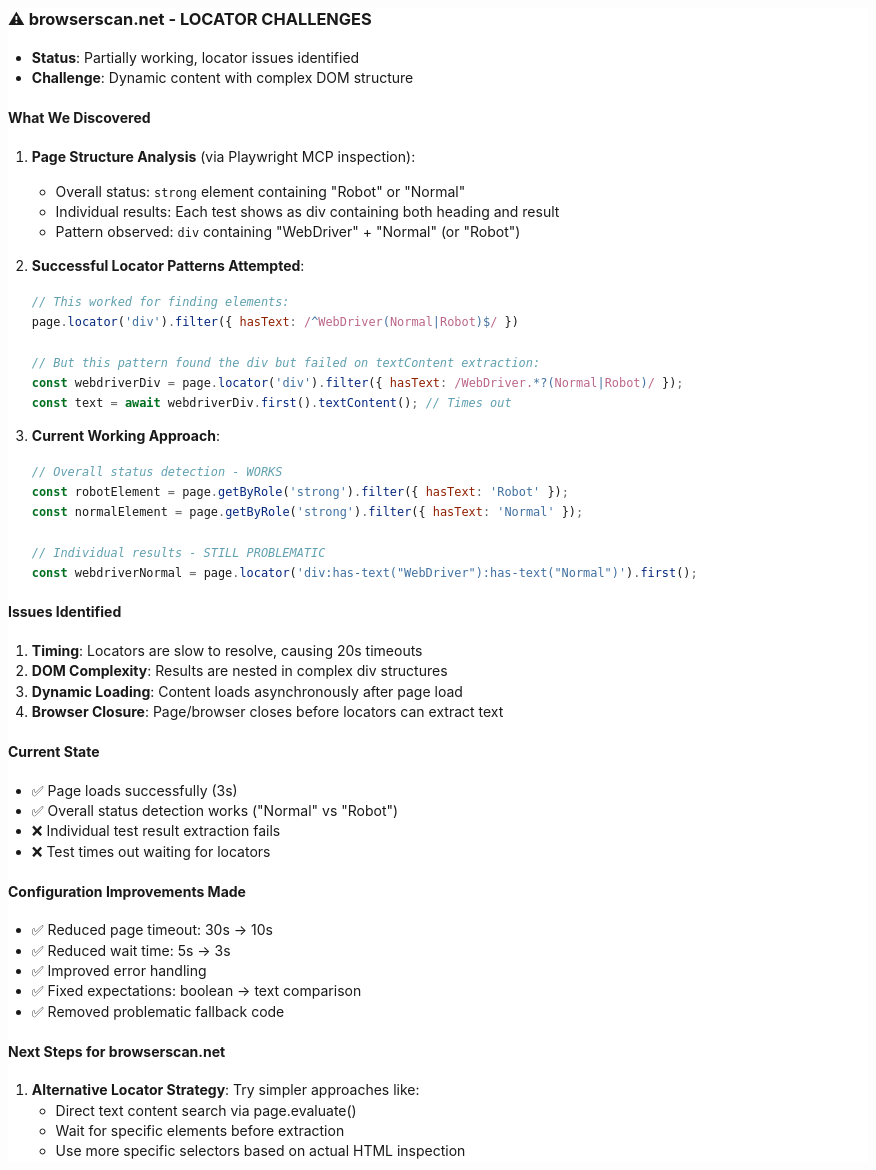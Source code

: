 ### ⚠️ browserscan.net - LOCATOR CHALLENGES
- **Status**: Partially working, locator issues identified
- **Challenge**: Dynamic content with complex DOM structure

#### What We Discovered
1. **Page Structure Analysis** (via Playwright MCP inspection):
   - Overall status: `strong` element containing "Robot" or "Normal"
   - Individual results: Each test shows as div containing both heading and result
   - Pattern observed: `div` containing "WebDriver" + "Normal" (or "Robot")

2. **Successful Locator Patterns Attempted**:
   ```javascript
   // This worked for finding elements:
   page.locator('div').filter({ hasText: /^WebDriver(Normal|Robot)$/ })

   // But this pattern found the div but failed on textContent extraction:
   const webdriverDiv = page.locator('div').filter({ hasText: /WebDriver.*?(Normal|Robot)/ });
   const text = await webdriverDiv.first().textContent(); // Times out
   ```

3. **Current Working Approach**:
   ```javascript
   // Overall status detection - WORKS
   const robotElement = page.getByRole('strong').filter({ hasText: 'Robot' });
   const normalElement = page.getByRole('strong').filter({ hasText: 'Normal' });

   // Individual results - STILL PROBLEMATIC
   const webdriverNormal = page.locator('div:has-text("WebDriver"):has-text("Normal")').first();
   ```

#### Issues Identified
1. **Timing**: Locators are slow to resolve, causing 20s timeouts
2. **DOM Complexity**: Results are nested in complex div structures
3. **Dynamic Loading**: Content loads asynchronously after page load
4. **Browser Closure**: Page/browser closes before locators can extract text

#### Current State
- ✅ Page loads successfully (3s)
- ✅ Overall status detection works ("Normal" vs "Robot")
- ❌ Individual test result extraction fails
- ❌ Test times out waiting for locators

#### Configuration Improvements Made
- ✅ Reduced page timeout: 30s → 10s
- ✅ Reduced wait time: 5s → 3s
- ✅ Improved error handling
- ✅ Fixed expectations: boolean → text comparison
- ✅ Removed problematic fallback code

#### Next Steps for browserscan.net
1. **Alternative Locator Strategy**: Try simpler approaches like:
   - Direct text content search via page.evaluate()
   - Wait for specific elements before extraction
   - Use more specific selectors based on actual HTML inspection
